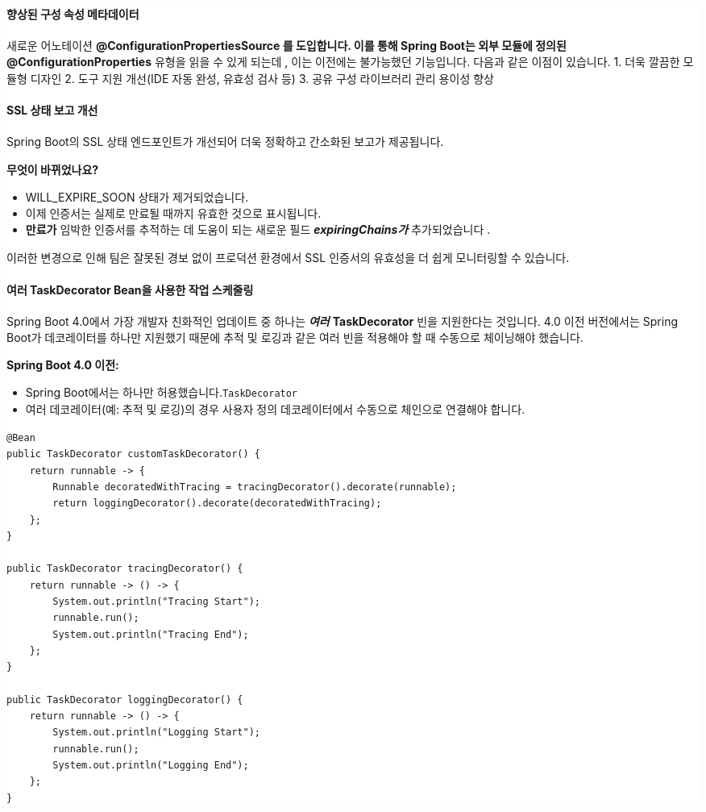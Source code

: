 #### &#x20;향상된 구성 속성 메타데이터 <a href="#h3-12-3-nhanced-onfiguration-roperties-etadata" id="h3-12-3-nhanced-onfiguration-roperties-etadata"></a>

새로운 어노테이션 **@ConfigurationPropertiesSource 를 도입합니다. 이를 통해 Spring Boot는 외부 모듈에 정의된 @ConfigurationProperties** 유형을 읽을 수 있게 되는데 , 이는 이전에는 불가능했던 기능입니다. 다음과 같은 이점이 있습니다. 1. 더욱 깔끔한 모듈형 디자인 2. 도구 지원 개선(IDE 자동 완성, 유효성 검사 등) 3. 공유 구성 라이브러리 관리 용이성 향상

#### SSL 상태 보고 개선 <a href="#h3-13-4-mprovements-in-ealth-eporting" id="h3-13-4-mprovements-in-ealth-eporting"></a>

Spring Boot의 SSL 상태 엔드포인트가 개선되어 더욱 정확하고 간소화된 보고가 제공됩니다.

**무엇이 바뀌었나요?**

* WILL\_EXPIRE\_SOON 상태가 제거되었습니다.
* 이제 인증서는 실제로 만료될 때까지 유효한 것으로 표시됩니다.
* **만료가** 임박한 인증서를 추적하는 데 도움이 되는 새로운 필드 _**expiringChains가**_ 추가되었습니다 .

이러한 변경으로 인해 팀은 잘못된 경보 없이 프로덕션 환경에서 SSL 인증서의 유효성을 더 쉽게 모니터링할 수 있습니다.

#### 여러 TaskDecorator Bean을 사용한 작업 스케줄링 <a href="#h3-14-5-ask-cheduling-with-ultiple-ask-ecorator-eans" id="h3-14-5-ask-cheduling-with-ultiple-ask-ecorator-eans"></a>

Spring Boot 4.0에서 가장 개발자 친화적인 업데이트 중 하나는 _**여러**_ **TaskDecorator** 빈을 지원한다는 것입니다. 4.0 이전 버전에서는 Spring Boot가 데코레이터를 하나만 지원했기 때문에 추적 및 로깅과 같은 여러 빈을 적용해야 할 때 수동으로 체이닝해야 했습니다.

**Spring Boot 4.0 이전:**

* Spring Boot에서는 하나만 허용했습니다.`TaskDecorator`
* 여러 데코레이터(예: 추적 및 로깅)의 경우 사용자 정의 데코레이터에서 수동으로 체인으로 연결해야 합니다.

```
@Bean
public TaskDecorator customTaskDecorator() {
    return runnable -> {
        Runnable decoratedWithTracing = tracingDecorator().decorate(runnable);
        return loggingDecorator().decorate(decoratedWithTracing);
    };
}

public TaskDecorator tracingDecorator() {
    return runnable -> () -> {
        System.out.println("Tracing Start");
        runnable.run();
        System.out.println("Tracing End");
    };
}

public TaskDecorator loggingDecorator() {
    return runnable -> () -> {
        System.out.println("Logging Start");
        runnable.run();
        System.out.println("Logging End");
    };
}
```
